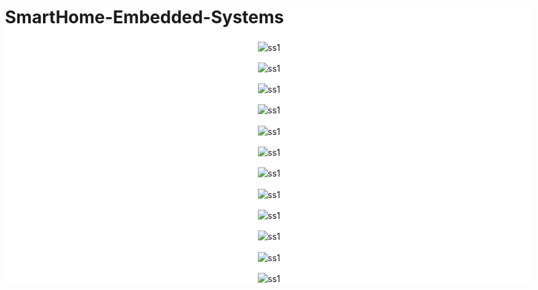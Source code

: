 # SmartHome-Embedded-Systems


<p align="center">
  <img src="Images/ZİyaAnilFinalReport-01.png" width="400" title="ss1">
</p>
<p align="center">
  <img src="Images/ZİyaAnilFinalReport-02.png" width="400" title="ss1">
</p>
<p align="center">
  <img src="Images/ZİyaAnilFinalReport-03.png" width="400" title="ss1">
</p>
<p align="center">
  <img src="Images/ZİyaAnilFinalReport-04.png" width="400" title="ss1">
</p>
<p align="center">
  <img src="Images/ZİyaAnilFinalReport-05.png" width="400" title="ss1">
</p>
<p align="center">
  <img src="Images/ZİyaAnilFinalReport-06.png" width="400" title="ss1">
</p>
<p align="center">
  <img src="Images/ZİyaAnilFinalReport-07.png" width="400" title="ss1">
</p>
<p align="center">
  <img src="Images/ZİyaAnilFinalReport-08.png" width="400" title="ss1">
</p>
<p align="center">
  <img src="Images/ZİyaAnilFinalReport-09.png" width="400" title="ss1">
</p>
<p align="center">
  <img src="Images/ZİyaAnilFinalReport-10.png" width="400" title="ss1">
</p>
<p align="center">
  <img src="Images/ZİyaAnilFinalReport-11.png" width="400" title="ss1">
</p>
<p align="center">
  <img src="Images/ZİyaAnilFinalReport-12.png" width="400" title="ss1">
</p>

